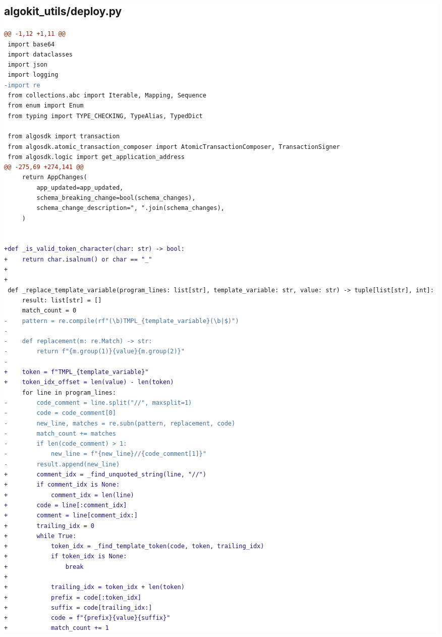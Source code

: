 ## algokit_utils/deploy.py

```diff
@@ -1,12 +1,11 @@
 import base64
 import dataclasses
 import json
 import logging
-import re
 from collections.abc import Iterable, Mapping, Sequence
 from enum import Enum
 from typing import TYPE_CHECKING, TypeAlias, TypedDict
 
 from algosdk import transaction
 from algosdk.atomic_transaction_composer import AtomicTransactionComposer, TransactionSigner
 from algosdk.logic import get_application_address
@@ -275,69 +274,141 @@
     return AppChanges(
         app_updated=app_updated,
         schema_breaking_change=bool(schema_changes),
         schema_change_description=", ".join(schema_changes),
     )
 
 
+def _is_valid_token_character(char: str) -> bool:
+    return char.isalnum() or char == "_"
+
+
 def _replace_template_variable(program_lines: list[str], template_variable: str, value: str) -> tuple[list[str], int]:
     result: list[str] = []
     match_count = 0
-    pattern = re.compile(rf"(\b)TMPL_{template_variable}(\b|$)")
-
-    def replacement(m: re.Match) -> str:
-        return f"{m.group(1)}{value}{m.group(2)}"
-
+    token = f"TMPL_{template_variable}"
+    token_idx_offset = len(value) - len(token)
     for line in program_lines:
-        code_comment = line.split("//", maxsplit=1)
-        code = code_comment[0]
-        new_line, matches = re.subn(pattern, replacement, code)
-        match_count += matches
-        if len(code_comment) > 1:
-            new_line = f"{new_line}//{code_comment[1]}"
-        result.append(new_line)
+        comment_idx = _find_unquoted_string(line, "//")
+        if comment_idx is None:
+            comment_idx = len(line)
+        code = line[:comment_idx]
+        comment = line[comment_idx:]
+        trailing_idx = 0
+        while True:
+            token_idx = _find_template_token(code, token, trailing_idx)
+            if token_idx is None:
+                break
+
+            trailing_idx = token_idx + len(token)
+            prefix = code[:token_idx]
+            suffix = code[trailing_idx:]
+            code = f"{prefix}{value}{suffix}"
+            match_count += 1
```